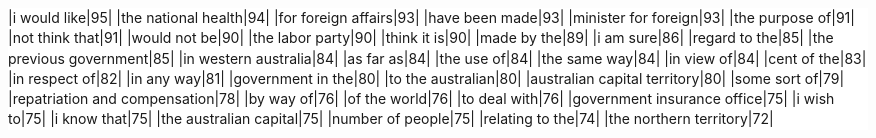 |i would like|95|
|the national health|94|
|for foreign affairs|93|
|have been made|93|
|minister for foreign|93|
|the purpose of|91|
|not think that|91|
|would not be|90|
|the labor party|90|
|think it is|90|
|made by the|89|
|i am sure|86|
|regard to the|85|
|the previous government|85|
|in western australia|84|
|as far as|84|
|the use of|84|
|the same way|84|
|in view of|84|
|cent of the|83|
|in respect of|82|
|in any way|81|
|government in the|80|
|to the australian|80|
|australian capital territory|80|
|some sort of|79|
|repatriation and compensation|78|
|by way of|76|
|of the world|76|
|to deal with|76|
|government insurance office|75|
|i wish to|75|
|i know that|75|
|the australian capital|75|
|number of people|75|
|relating to the|74|
|the northern territory|72|